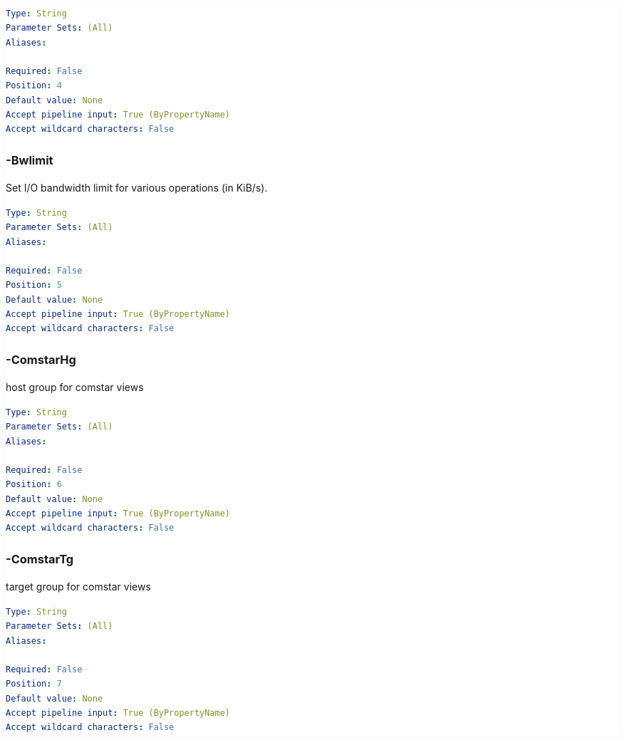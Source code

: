 ```yaml
Type: String
Parameter Sets: (All)
Aliases:

Required: False
Position: 4
Default value: None
Accept pipeline input: True (ByPropertyName)
Accept wildcard characters: False
```

### -Bwlimit
Set I/O bandwidth limit for various operations (in KiB/s).

```yaml
Type: String
Parameter Sets: (All)
Aliases:

Required: False
Position: 5
Default value: None
Accept pipeline input: True (ByPropertyName)
Accept wildcard characters: False
```

### -ComstarHg
host group for comstar views

```yaml
Type: String
Parameter Sets: (All)
Aliases:

Required: False
Position: 6
Default value: None
Accept pipeline input: True (ByPropertyName)
Accept wildcard characters: False
```

### -ComstarTg
target group for comstar views

```yaml
Type: String
Parameter Sets: (All)
Aliases:

Required: False
Position: 7
Default value: None
Accept pipeline input: True (ByPropertyName)
Accept wildcard characters: False
```
